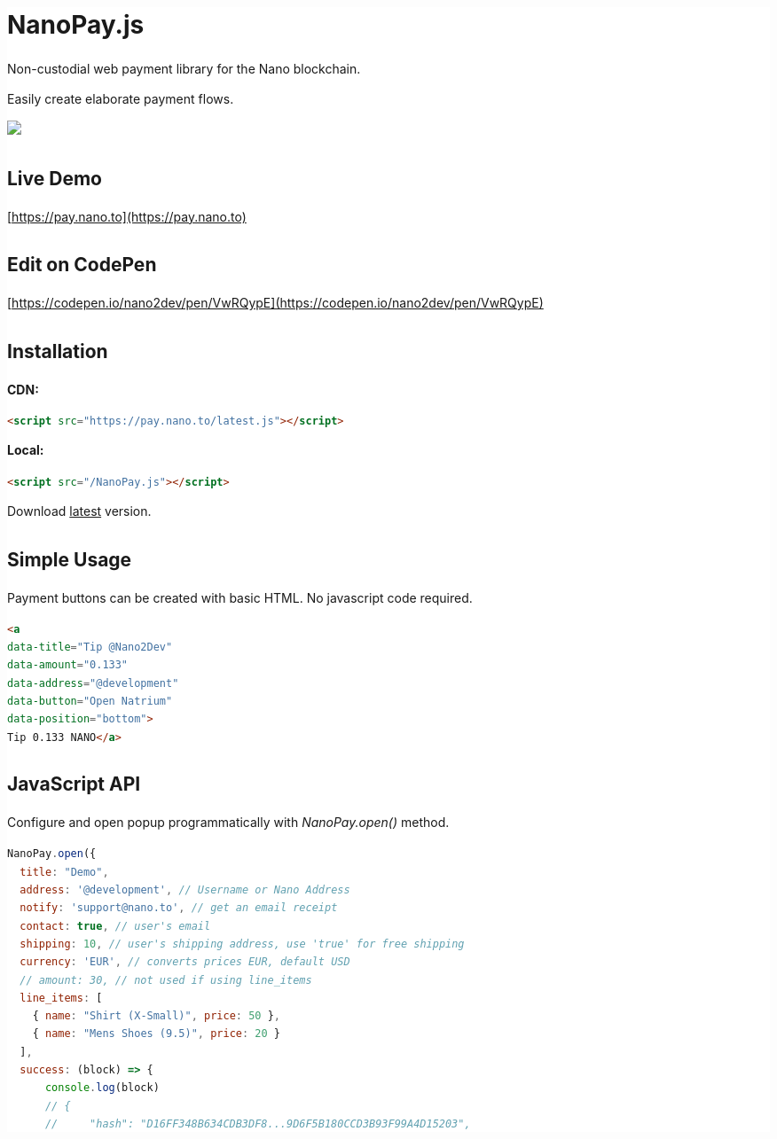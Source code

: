 # NanoPay.js

Non-custodial web payment library for the Nano blockchain. 

Easily create elaborate payment flows.

![](https://camo.githubusercontent.com/d2bdb483a89f85d5d2c9dc2a223e1732a468dd73dc22b7282e6d759333162951/68747470733a2f2f7062732e7477696d672e636f6d2f6d656469612f465f344b366636586f4141597450453f666f726d61743d6a7067266e616d653d6d656469756d)

## Live Demo

[https://pay.nano.to](https://pay.nano.to)

## Edit on CodePen

[https://codepen.io/nano2dev/pen/VwRQypE](https://codepen.io/nano2dev/pen/VwRQypE)

## Installation

**CDN:**
```html
<script src="https://pay.nano.to/latest.js"></script>
```

**Local:**
```html
<script src="/NanoPay.js"></script>
```

Download [latest](https://pay.nano.to/latest.js) version.

## Simple Usage

Payment buttons can be created with basic HTML. No javascript code required. 

```html
<a 
data-title="Tip @Nano2Dev" 
data-amount="0.133" 
data-address="@development" 
data-button="Open Natrium" 
data-position="bottom">
Tip 0.133 NANO</a>
```

## JavaScript API

Configure and open popup programmatically with *NanoPay.open()* method.

```javascript
NanoPay.open({ 
  title: "Demo",
  address: '@development', // Username or Nano Address
  notify: 'support@nano.to', // get an email receipt
  contact: true, // user's email
  shipping: 10, // user's shipping address, use 'true' for free shipping
  currency: 'EUR', // converts prices EUR, default USD
  // amount: 30, // not used if using line_items
  line_items: [
    { name: "Shirt (X-Small)", price: 50 }, 
    { name: "Mens Shoes (9.5)", price: 20 }
  ],
  success: (block) => {
      console.log(block)
      // {
      //     "hash": "D16FF348B634CDB3DF8...9D6F5B180CCD3B93F99A4D15203",
```